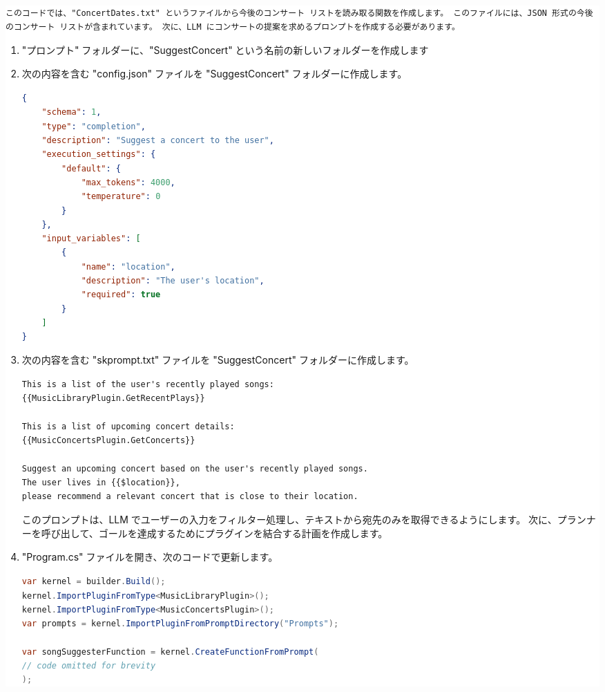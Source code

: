     このコードでは、"ConcertDates.txt" というファイルから今後のコンサート リストを読み取る関数を作成します。 このファイルには、JSON 形式の今後のコンサート リストが含まれています。 次に、LLM にコンサートの提案を求めるプロンプトを作成する必要があります。

1. "プロンプト" フォルダーに、"SuggestConcert" という名前の新しいフォルダーを作成します

1. 次の内容を含む "config.json" ファイルを "SuggestConcert" フォルダーに作成します。

    ```json
    {
        "schema": 1,
        "type": "completion",
        "description": "Suggest a concert to the user",
        "execution_settings": {
            "default": {
                "max_tokens": 4000,
                "temperature": 0
            }
        },
        "input_variables": [
            {
                "name": "location",
                "description": "The user's location",
                "required": true
            }
        ]
    }
    ```

1. 次の内容を含む "skprompt.txt" ファイルを "SuggestConcert" フォルダーに作成します。

    ```output
    This is a list of the user's recently played songs:
    {{MusicLibraryPlugin.GetRecentPlays}}

    This is a list of upcoming concert details:
    {{MusicConcertsPlugin.GetConcerts}}

    Suggest an upcoming concert based on the user's recently played songs. 
    The user lives in {{$location}}, 
    please recommend a relevant concert that is close to their location.
    ```

    このプロンプトは、LLM でユーザーの入力をフィルター処理し、テキストから宛先のみを取得できるようにします。 次に、プランナーを呼び出して、ゴールを達成するためにプラグインを結合する計画を作成します。

1. "Program.cs" ファイルを開き、次のコードで更新します。

    ```c#
    var kernel = builder.Build();    
    kernel.ImportPluginFromType<MusicLibraryPlugin>();
    kernel.ImportPluginFromType<MusicConcertsPlugin>();
    var prompts = kernel.ImportPluginFromPromptDirectory("Prompts");

    var songSuggesterFunction = kernel.CreateFunctionFromPrompt(
    // code omitted for brevity
    );
